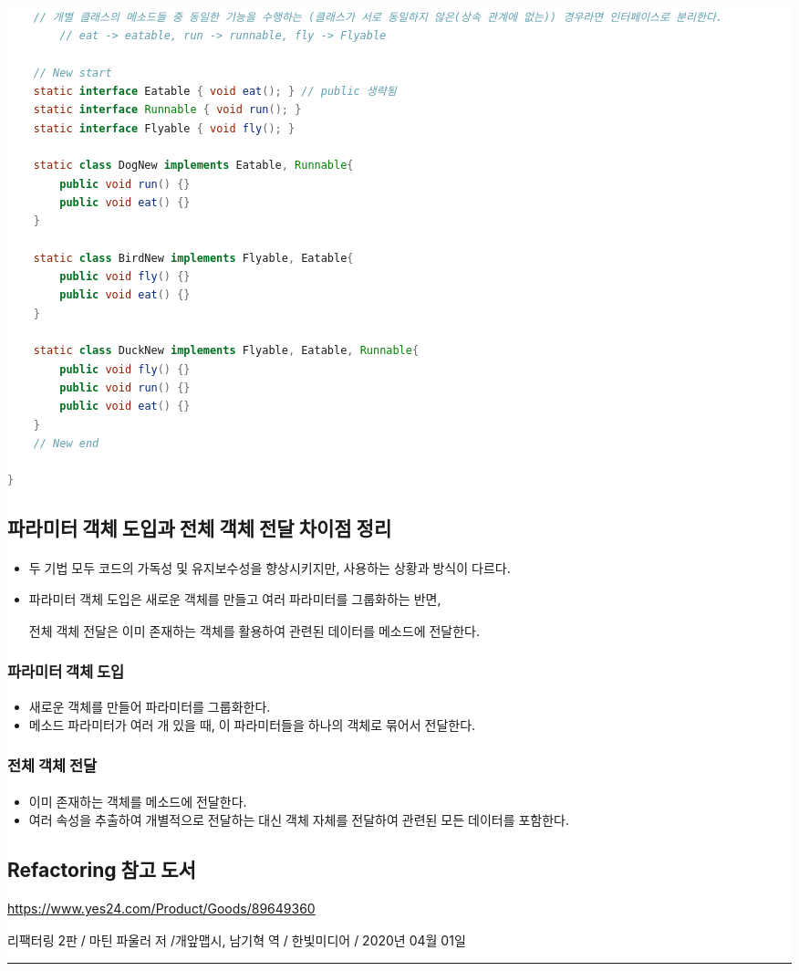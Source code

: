 ```java
    // 개별 클래스의 메소드들 중 동일한 기능을 수행하는 (클래스가 서로 동일하지 않은(상속 관계에 없는)) 경우라면 인터페이스로 분리한다.
		// eat -> eatable, run -> runnable, fly -> Flyable
    
    // New start
    static interface Eatable { void eat(); } // public 생략됨
    static interface Runnable { void run(); }
    static interface Flyable { void fly(); }
    
    static class DogNew implements Eatable, Runnable{
    	public void run() {}
    	public void eat() {}
    }
    
    static class BirdNew implements Flyable, Eatable{
    	public void fly() {}
    	public void eat() {}
    }
    
    static class DuckNew implements Flyable, Eatable, Runnable{
    	public void fly() {}
    	public void run() {}
    	public void eat() {}
    }
    // New end
    
}
```

## 파라미터 객체 도입과 전체 객체 전달 차이점 정리

- 두 기법 모두 코드의 가독성 및 유지보수성을 향상시키지만, 사용하는 상황과 방식이 다르다.
- 파라미터 객체 도입은 새로운 객체를 만들고 여러 파라미터를 그룹화하는 반면,
    
    전체 객체 전달은 이미 존재하는 객체를 활용하여 관련된 데이터를 메소드에 전달한다.
    

### 파라미터 객체 도입

- 새로운 객체를 만들어 파라미터를 그룹화한다.
- 메소드 파라미터가 여러 개 있을 때, 이 파라미터들을 하나의 객체로 묶어서 전달한다.

### 전체 객체 전달

- 이미 존재하는 객체를 메소드에 전달한다.
- 여러 속성을 추출하여 개별적으로 전달하는 대신 객체 자체를 전달하여 관련된 모든 데이터를 포함한다.

## Refactoring 참고 도서

https://www.yes24.com/Product/Goods/89649360

리팩터링 2판 / 마틴 파울러 저 /개앞맵시, 남기혁 역 / 한빛미디어 / 2020년 04월 01일

---